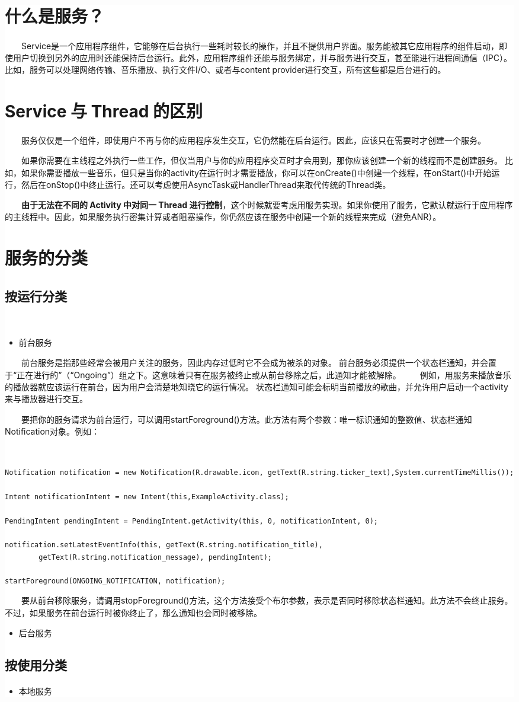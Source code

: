 # 什么是服务？　　

　　Service是一个应用程序组件，它能够在后台执行一些耗时较长的操作，并且不提供用户界面。服务能被其它应用程序的组件启动，即使用户切换到另外的应用时还能保持后台运行。此外，应用程序组件还能与服务绑定，并与服务进行交互，甚至能进行进程间通信（IPC）。 比如，服务可以处理网络传输、音乐播放、执行文件I/O、或者与content provider进行交互，所有这些都是后台进行的。


# Service 与 Thread 的区别


　　服务仅仅是一个组件，即使用户不再与你的应用程序发生交互，它仍然能在后台运行。因此，应该只在需要时才创建一个服务。

　　如果你需要在主线程之外执行一些工作，但仅当用户与你的应用程序交互时才会用到，那你应该创建一个新的线程而不是创建服务。 比如，如果你需要播放一些音乐，但只是当你的activity在运行时才需要播放，你可以在onCreate()中创建一个线程，在onStart()中开始运行，然后在onStop()中终止运行。还可以考虑使用AsyncTask或HandlerThread来取代传统的Thread类。

　　**由于无法在不同的 Activity 中对同一 Thread 进行控制**，这个时候就要考虑用服务实现。如果你使用了服务，它默认就运行于应用程序的主线程中。因此，如果服务执行密集计算或者阻塞操作，你仍然应该在服务中创建一个新的线程来完成（避免ANR）。

# 服务的分类

## 按运行分类

　　

 - 前台服务

　　前台服务是指那些经常会被用户关注的服务，因此内存过低时它不会成为被杀的对象。 前台服务必须提供一个状态栏通知，并会置于“正在进行的”（“Ongoing”）组之下。这意味着只有在服务被终止或从前台移除之后，此通知才能被解除。
　　例如，用服务来播放音乐的播放器就应该运行在前台，因为用户会清楚地知晓它的运行情况。 状态栏通知可能会标明当前播放的歌曲，并允许用户启动一个activity来与播放器进行交互。

　　要把你的服务请求为前台运行，可以调用startForeground()方法。此方法有两个参数：唯一标识通知的整数值、状态栏通知Notification对象。例如：

 　

```
Notification notification = new Notification(R.drawable.icon, getText(R.string.ticker_text),System.currentTimeMillis());

Intent notificationIntent = new Intent(this,ExampleActivity.class);

PendingIntent pendingIntent = PendingIntent.getActivity(this, 0, notificationIntent, 0);

notification.setLatestEventInfo(this, getText(R.string.notification_title),
        getText(R.string.notification_message), pendingIntent);
        
startForeground(ONGOING_NOTIFICATION, notification);
```

　　要从前台移除服务，请调用stopForeground()方法，这个方法接受个布尔参数，表示是否同时移除状态栏通知。此方法不会终止服务。不过，如果服务在前台运行时被你终止了，那么通知也会同时被移除。

 - 后台服务

## 按使用分类　　

 - 本地服务
